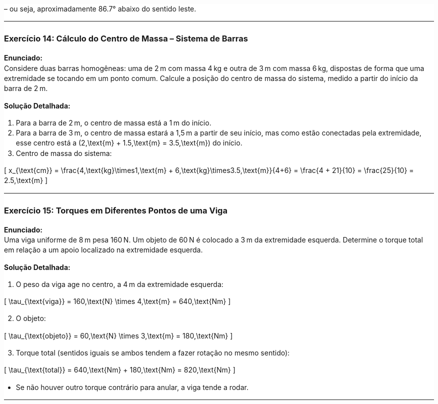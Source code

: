 
   – ou seja, aproximadamente 86.7° abaixo do sentido leste.

---

### Exercício 14: Cálculo do Centro de Massa – Sistema de Barras
**Enunciado:**  
Considere duas barras homogêneas: uma de 2 m com massa 4 kg e outra de 3 m com massa 6 kg, dispostas de forma que uma extremidade se tocando em um ponto comum. Calcule a posição do centro de massa do sistema, medido a partir do início da barra de 2 m.

**Solução Detalhada:**  
1. Para a barra de 2 m, o centro de massa está a 1 m do início.  
2. Para a barra de 3 m, o centro de massa estará a 1,5 m a partir de seu início, mas como estão conectadas pela extremidade, esse centro está a \(2\,\text{m} + 1.5\,\text{m} = 3.5\,\text{m}\) do início.  
3. Centro de massa do sistema:
   

\[
   x_{\text{cm}} = \frac{4\,\text{kg}\times1\,\text{m} + 6\,\text{kg}\times3.5\,\text{m}}{4+6} = \frac{4 + 21}{10} = \frac{25}{10} = 2.5\,\text{m}
   \]



---

### Exercício 15: Torques em Diferentes Pontos de uma Viga
**Enunciado:**  
Uma viga uniforme de 8 m pesa 160 N. Um objeto de 60 N é colocado a 3 m da extremidade esquerda. Determine o torque total em relação a um apoio localizado na extremidade esquerda.

**Solução Detalhada:**  
1. O peso da viga age no centro, a 4 m da extremidade esquerda:
   

\[
   \tau_{\text{viga}} = 160\,\text{N} \times 4\,\text{m} = 640\,\text{Nm}
   \]


2. O objeto:  
   

\[
   \tau_{\text{objeto}} = 60\,\text{N} \times 3\,\text{m} = 180\,\text{Nm}
   \]


3. Torque total (sentidos iguais se ambos tendem a fazer rotação no mesmo sentido):
   

\[
   \tau_{\text{total}} = 640\,\text{Nm} + 180\,\text{Nm} = 820\,\text{Nm}
   \]


- Se não houver outro torque contrário para anular, a viga tende a rodar.

---